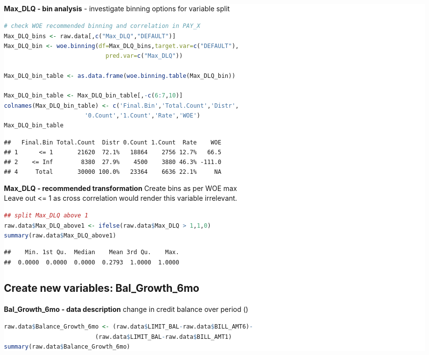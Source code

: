 **Max\_DLQ - bin analysis** - investigate binning options for variable
split

``` r
# check WOE recommended binning and correlation in PAY_X
Max_DLQ_bins <- raw.data[,c("Max_DLQ","DEFAULT")]
Max_DLQ_bin <- woe.binning(df=Max_DLQ_bins,target.var=c("DEFAULT"),
                             pred.var=c("Max_DLQ"))

Max_DLQ_bin_table <- as.data.frame(woe.binning.table(Max_DLQ_bin))

Max_DLQ_bin_table <- Max_DLQ_bin_table[,-c(6:7,10)]
colnames(Max_DLQ_bin_table) <- c('Final.Bin','Total.Count','Distr',
                       '0.Count','1.Count','Rate','WOE')
Max_DLQ_bin_table
```

    ##   Final.Bin Total.Count  Distr 0.Count 1.Count  Rate    WOE
    ## 1      <= 1       21620  72.1%   18864    2756 12.7%   66.5
    ## 2    <= Inf        8380  27.9%    4500    3880 46.3% -111.0
    ## 4     Total       30000 100.0%   23364    6636 22.1%     NA

**Max\_DLQ - recommended transformation** Create bins as per WOE max  
Leave out \<= 1 as cross correlation would render this variable
irrelevant.

``` r
## split Max_DLQ above 1
raw.data$Max_DLQ_above1 <- ifelse(raw.data$Max_DLQ > 1,1,0)
summary(raw.data$Max_DLQ_above1)
```

    ##    Min. 1st Qu.  Median    Mean 3rd Qu.    Max. 
    ##  0.0000  0.0000  0.0000  0.2793  1.0000  1.0000

## Create new variables: Bal\_Growth\_6mo

**Bal\_Growth\_6mo - data description** change in credit balance over
period ()

``` r
raw.data$Balance_Growth_6mo <- (raw.data$LIMIT_BAL-raw.data$BILL_AMT6)-
                          (raw.data$LIMIT_BAL-raw.data$BILL_AMT1)
summary(raw.data$Balance_Growth_6mo)
```
